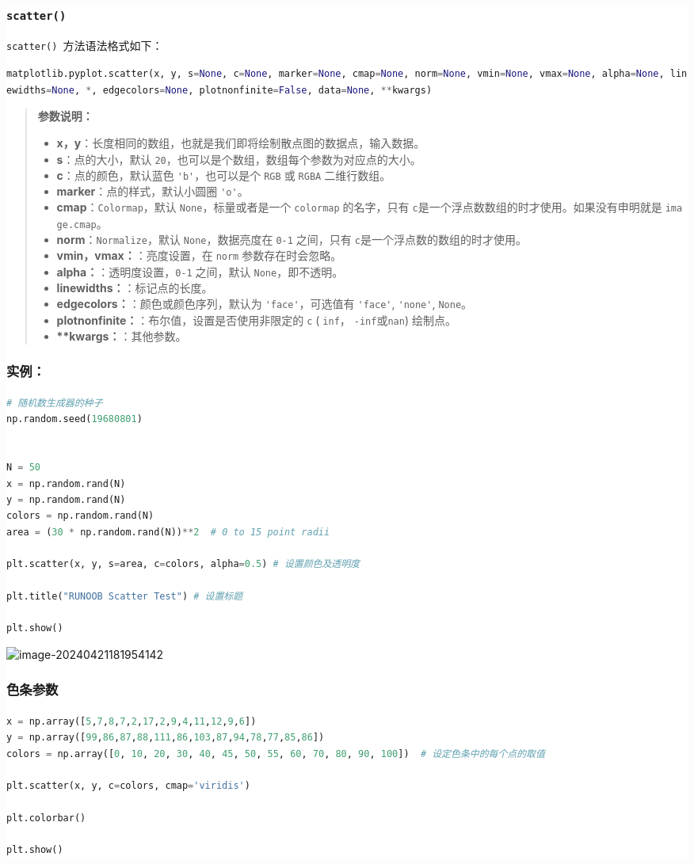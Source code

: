 ### `scatter() `

`scatter() `方法语法格式如下：

```python
matplotlib.pyplot.scatter(x, y, s=None, c=None, marker=None, cmap=None, norm=None, vmin=None, vmax=None, alpha=None, linewidths=None, *, edgecolors=None, plotnonfinite=False, data=None, **kwargs)
```

> **参数说明：**
>
> - **x，y**：长度相同的数组，也就是我们即将绘制散点图的数据点，输入数据。
> - **s**：点的大小，默认 `20`，也可以是个数组，数组每个参数为对应点的大小。
> - **c**：点的颜色，默认蓝色 `'b'`，也可以是个 `RGB` 或 `RGBA` 二维行数组。
> - **marker**：点的样式，默认小圆圈 `'o'`。
> - **cmap**：`Colormap`，默认 `None`，标量或者是一个 `colormap` 的名字，只有 `c`是一个浮点数数组的时才使用。如果没有申明就是 `image.cmap`。
> - **norm**：`Normalize`，默认 `None`，数据亮度在 `0-1` 之间，只有 `c`是一个浮点数的数组的时才使用。
> - **vmin，vmax：**：亮度设置，在 `norm` 参数存在时会忽略。
> - **alpha：**：透明度设置，`0-1` 之间，默认 `None`，即不透明。
> - **linewidths：**：标记点的长度。
> - **edgecolors：**：颜色或颜色序列，默认为 `'face'`，可选值有 `'face'`, `'none'`, `None`。
> - **plotnonfinite：**：布尔值，设置是否使用非限定的 `c` ( `inf`， `-inf`或`nan`) 绘制点。
> - **\*\*kwargs：**：其他参数。

### 实例：

```python
# 随机数生成器的种子
np.random.seed(19680801)


N = 50
x = np.random.rand(N)
y = np.random.rand(N)
colors = np.random.rand(N)
area = (30 * np.random.rand(N))**2  # 0 to 15 point radii

plt.scatter(x, y, s=area, c=colors, alpha=0.5) # 设置颜色及透明度

plt.title("RUNOOB Scatter Test") # 设置标题

plt.show()
```

![image-20240421181954142](C:\Users\CooKu\AppData\Roaming\Typora\typora-user-images\image-20240421181954142.png)

### 色条参数

```python
x = np.array([5,7,8,7,2,17,2,9,4,11,12,9,6])
y = np.array([99,86,87,88,111,86,103,87,94,78,77,85,86])
colors = np.array([0, 10, 20, 30, 40, 45, 50, 55, 60, 70, 80, 90, 100])  # 设定色条中的每个点的取值

plt.scatter(x, y, c=colors, cmap='viridis')

plt.colorbar()

plt.show()
```

